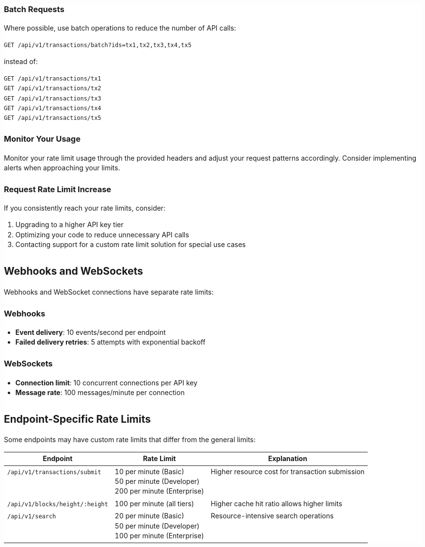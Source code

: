 ### Batch Requests

Where possible, use batch operations to reduce the number of API calls:

```
GET /api/v1/transactions/batch?ids=tx1,tx2,tx3,tx4,tx5
```

instead of:

```
GET /api/v1/transactions/tx1
GET /api/v1/transactions/tx2
GET /api/v1/transactions/tx3
GET /api/v1/transactions/tx4
GET /api/v1/transactions/tx5
```

### Monitor Your Usage

Monitor your rate limit usage through the provided headers and adjust your request patterns accordingly. Consider implementing alerts when approaching your limits.

### Request Rate Limit Increase

If you consistently reach your rate limits, consider:

1. Upgrading to a higher API key tier
2. Optimizing your code to reduce unnecessary API calls
3. Contacting support for a custom rate limit solution for special use cases

## Webhooks and WebSockets

Webhooks and WebSocket connections have separate rate limits:

### Webhooks
- **Event delivery**: 10 events/second per endpoint
- **Failed delivery retries**: 5 attempts with exponential backoff

### WebSockets
- **Connection limit**: 10 concurrent connections per API key
- **Message rate**: 100 messages/minute per connection

## Endpoint-Specific Rate Limits

Some endpoints may have custom rate limits that differ from the general limits:

| Endpoint | Rate Limit | Explanation |
|----------|------------|-------------|
| `/api/v1/transactions/submit` | 10 per minute (Basic)<br>50 per minute (Developer)<br>200 per minute (Enterprise) | Higher resource cost for transaction submission |
| `/api/v1/blocks/height/:height` | 100 per minute (all tiers) | Higher cache hit ratio allows higher limits |
| `/api/v1/search` | 20 per minute (Basic)<br>50 per minute (Developer)<br>100 per minute (Enterprise) | Resource-intensive search operations |

